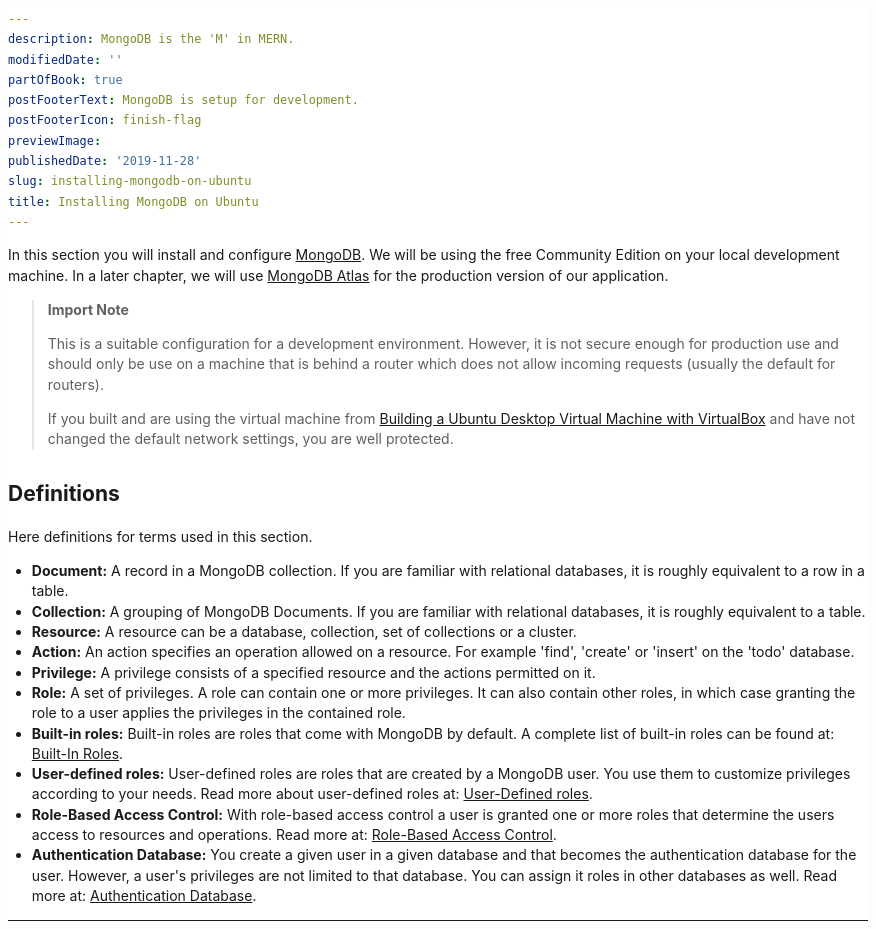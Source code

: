 ```yaml
---
description: MongoDB is the 'M' in MERN.
modifiedDate: ''
partOfBook: true
postFooterText: MongoDB is setup for development.
postFooterIcon: finish-flag
previewImage:
publishedDate: '2019-11-28'
slug: installing-mongodb-on-ubuntu
title: Installing MongoDB on Ubuntu
---
```


In this section you will install and configure [MongoDB](https://mongodb.com). We will be using the free Community Edition on your local development machine. In a later chapter, we will use [MongoDB Atlas](https://www.mongodb.com/cloud/atlas) for the production version of our application.

> **Import Note**
>
> This is a suitable configuration for a development environment. However, it is not secure enough for production use and should only be use on a machine that is behind a router which does not allow incoming requests (usually the default for routers).
>
> If you built and are using the virtual machine from [Building a Ubuntu Desktop Virtual Machine with VirtualBox](https://klequis.io/ubuntu-vm-virtualbox/) and have not changed the default network settings, you are well protected.

## Definitions

Here definitions for terms used in this section.

- **Document:** A record in a MongoDB collection. If you are familiar with relational databases, it is roughly equivalent to a row in a table.
- **Collection:** A grouping of MongoDB Documents. If you are familiar with relational databases, it is roughly equivalent to a table.
- **Resource:** A resource can be a database, collection, set of collections or a cluster.
- **Action:** An action specifies an operation allowed on a resource. For example 'find', 'create' or 'insert' on the 'todo' database.
- **Privilege:** A privilege consists of a specified resource and the actions permitted on it.
- **Role:** A set of privileges. A role can contain one or more privileges. It can also contain other roles, in which case granting the role to a user applies the privileges in the contained role.
- **Built-in roles:** Built-in roles are roles that come with MongoDB by default. A complete list of built-in roles can be found at: [Built-In Roles](https://docs.mongodb.com/manual/reference/built-in-roles/).
- **User-defined roles:** User-defined roles are roles that are created by a MongoDB user. You use them to customize privileges according to your needs. Read more about user-defined roles at: [User-Defined roles](https://docs.mongodb.com/manual/core/security-user-defined-roles/).
- **Role-Based Access Control:** With role-based access control a user is granted one or more roles that determine the users access to resources and operations. Read more at: [Role-Based Access Control](https://docs.mongodb.com/manual/core/authorization/#role-based-access-control).
- **Authentication Database:** You create a given user in a given database and that becomes the authentication database for the user. However, a user's privileges are not limited to that database. You can assign it roles in other databases as well. Read more at: [Authentication Database](https://docs.mongodb.com/manual/core/security-users/#user-authentication-database).

---